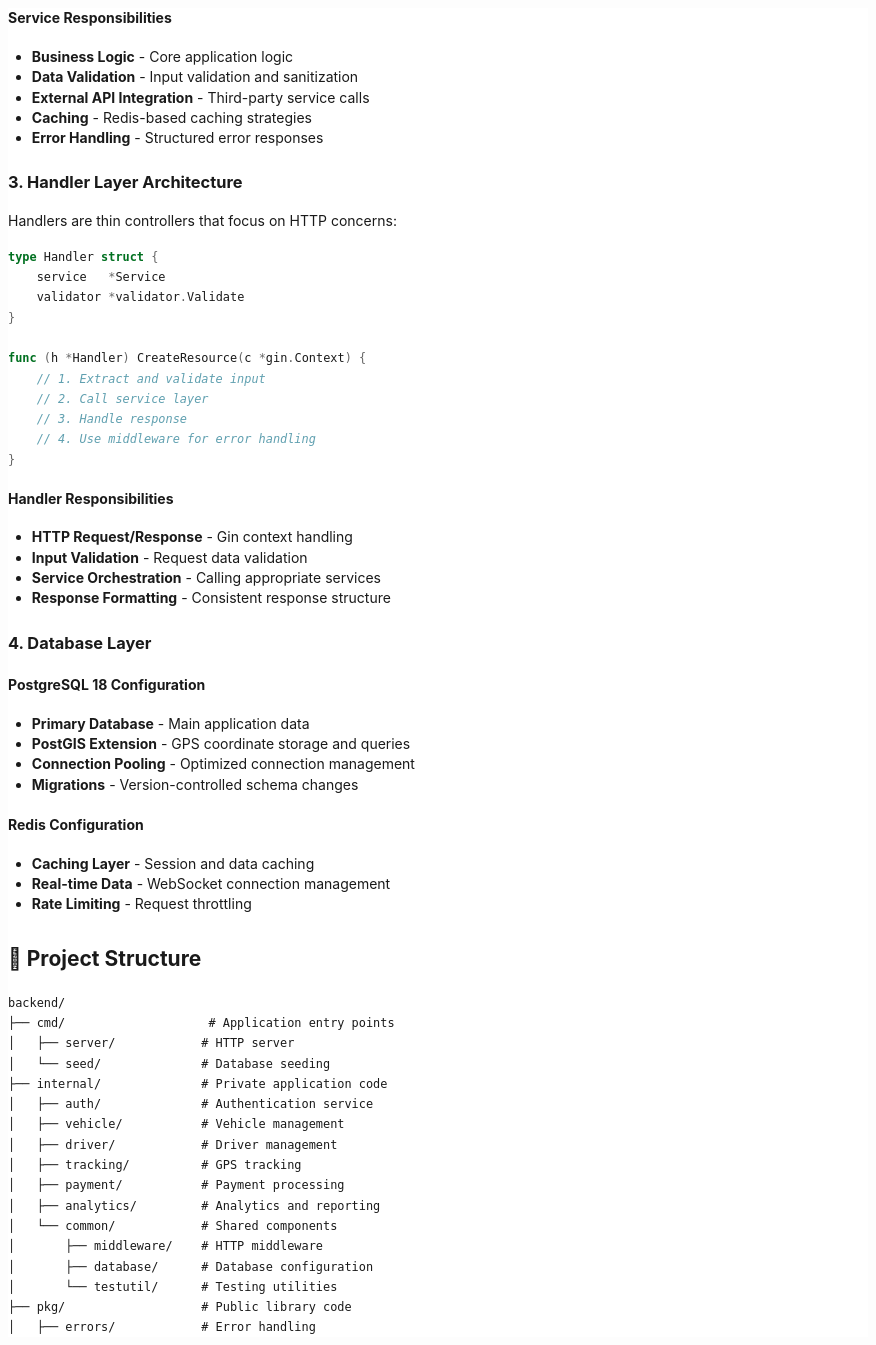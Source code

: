 #### Service Responsibilities
- **Business Logic** - Core application logic
- **Data Validation** - Input validation and sanitization
- **External API Integration** - Third-party service calls
- **Caching** - Redis-based caching strategies
- **Error Handling** - Structured error responses

### 3. Handler Layer Architecture

Handlers are thin controllers that focus on HTTP concerns:

```go
type Handler struct {
    service   *Service
    validator *validator.Validate
}

func (h *Handler) CreateResource(c *gin.Context) {
    // 1. Extract and validate input
    // 2. Call service layer
    // 3. Handle response
    // 4. Use middleware for error handling
}
```

#### Handler Responsibilities
- **HTTP Request/Response** - Gin context handling
- **Input Validation** - Request data validation
- **Service Orchestration** - Calling appropriate services
- **Response Formatting** - Consistent response structure

### 4. Database Layer

#### PostgreSQL 18 Configuration
- **Primary Database** - Main application data
- **PostGIS Extension** - GPS coordinate storage and queries
- **Connection Pooling** - Optimized connection management
- **Migrations** - Version-controlled schema changes

#### Redis Configuration
- **Caching Layer** - Session and data caching
- **Real-time Data** - WebSocket connection management
- **Rate Limiting** - Request throttling

## 📁 Project Structure

```
backend/
├── cmd/                    # Application entry points
│   ├── server/            # HTTP server
│   └── seed/              # Database seeding
├── internal/              # Private application code
│   ├── auth/              # Authentication service
│   ├── vehicle/           # Vehicle management
│   ├── driver/            # Driver management
│   ├── tracking/          # GPS tracking
│   ├── payment/           # Payment processing
│   ├── analytics/         # Analytics and reporting
│   └── common/            # Shared components
│       ├── middleware/    # HTTP middleware
│       ├── database/      # Database configuration
│       └── testutil/      # Testing utilities
├── pkg/                   # Public library code
│   ├── errors/            # Error handling
```
